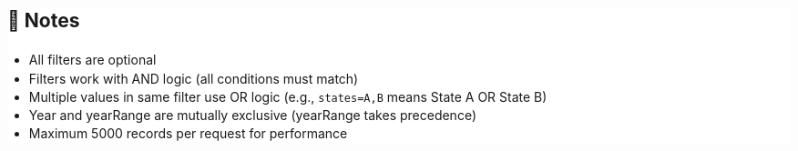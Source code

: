 ## 📝 Notes

- All filters are optional
- Filters work with AND logic (all conditions must match)
- Multiple values in same filter use OR logic (e.g., `states=A,B` means State A OR State B)
- Year and yearRange are mutually exclusive (yearRange takes precedence)
- Maximum 5000 records per request for performance

